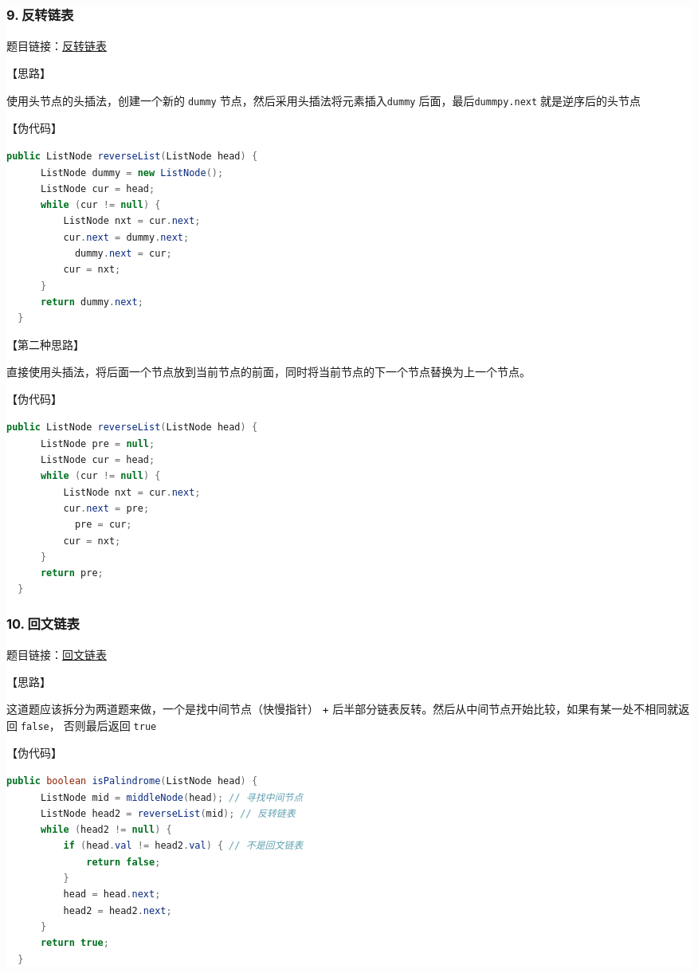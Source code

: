 ### 9. 反转链表

题目链接：[反转链表](https://leetcode.cn/problems/reverse-linked-list/description/)

【思路】

使用头节点的头插法，创建一个新的 `dummy` 节点，然后采用头插法将元素插入`dummy` 后面，最后`dummpy.next` 就是逆序后的头节点

【伪代码】

```java
public ListNode reverseList(ListNode head) {
      ListNode dummy = new ListNode();
      ListNode cur = head;
      while (cur != null) {
          ListNode nxt = cur.next;
          cur.next = dummy.next;
        	dummy.next = cur;
          cur = nxt;
      }
      return dummy.next;
  }
```

【第二种思路】

直接使用头插法，将后面一个节点放到当前节点的前面，同时将当前节点的下一个节点替换为上一个节点。

【伪代码】

``` java
public ListNode reverseList(ListNode head) {
      ListNode pre = null;
      ListNode cur = head;
      while (cur != null) {
          ListNode nxt = cur.next;
          cur.next = pre;
        	pre = cur;
          cur = nxt;
      }
      return pre;
  }
```



### 10. 回文链表

题目链接：[回文链表](https://leetcode.cn/problems/palindrome-linked-list/description/)

【思路】

这道题应该拆分为两道题来做，一个是找中间节点（快慢指针） + 后半部分链表反转。然后从中间节点开始比较，如果有某一处不相同就返回 `false`， 否则最后返回 `true`

【伪代码】

``` java
public boolean isPalindrome(ListNode head) {
      ListNode mid = middleNode(head); // 寻找中间节点
      ListNode head2 = reverseList(mid); // 反转链表
      while (head2 != null) {
          if (head.val != head2.val) { // 不是回文链表
              return false;
          }
          head = head.next;
          head2 = head2.next;
      }
      return true;
  }
```

